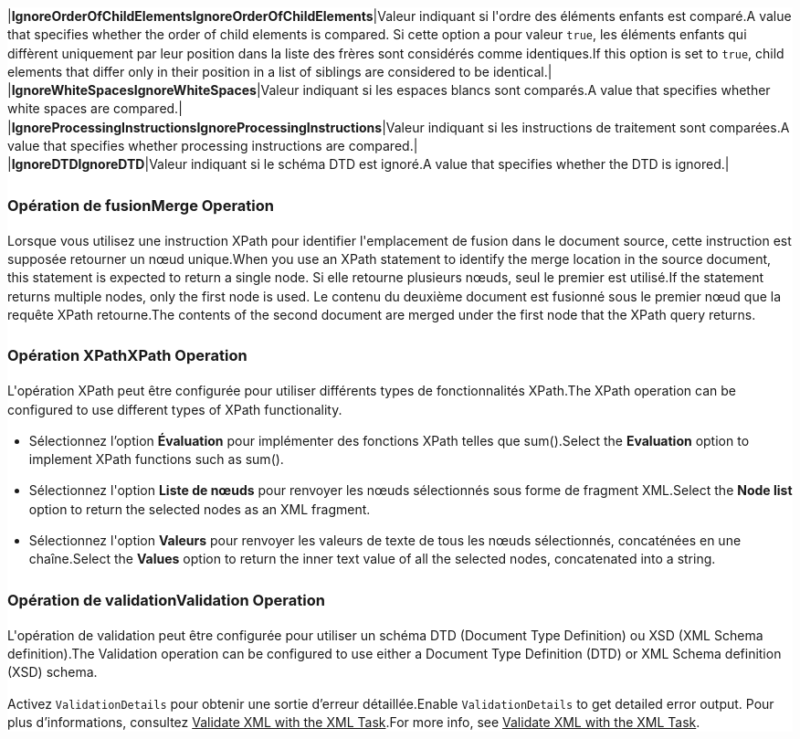 |<span data-ttu-id="16f33-173">**IgnoreOrderOfChildElements**</span><span class="sxs-lookup"><span data-stu-id="16f33-173">**IgnoreOrderOfChildElements**</span></span>|<span data-ttu-id="16f33-174">Valeur indiquant si l'ordre des éléments enfants est comparé.</span><span class="sxs-lookup"><span data-stu-id="16f33-174">A value that specifies whether the order of child elements is compared.</span></span> <span data-ttu-id="16f33-175">Si cette option a pour valeur `true`, les éléments enfants qui diffèrent uniquement par leur position dans la liste des frères sont considérés comme identiques.</span><span class="sxs-lookup"><span data-stu-id="16f33-175">If this option is set to `true`, child elements that differ only in their position in a list of siblings are considered to be identical.</span></span>|  
|<span data-ttu-id="16f33-176">**IgnoreWhiteSpaces**</span><span class="sxs-lookup"><span data-stu-id="16f33-176">**IgnoreWhiteSpaces**</span></span>|<span data-ttu-id="16f33-177">Valeur indiquant si les espaces blancs sont comparés.</span><span class="sxs-lookup"><span data-stu-id="16f33-177">A value that specifies whether white spaces are compared.</span></span>|  
|<span data-ttu-id="16f33-178">**IgnoreProcessingInstructions**</span><span class="sxs-lookup"><span data-stu-id="16f33-178">**IgnoreProcessingInstructions**</span></span>|<span data-ttu-id="16f33-179">Valeur indiquant si les instructions de traitement sont comparées.</span><span class="sxs-lookup"><span data-stu-id="16f33-179">A value that specifies whether processing instructions are compared.</span></span>|  
|<span data-ttu-id="16f33-180">**IgnoreDTD**</span><span class="sxs-lookup"><span data-stu-id="16f33-180">**IgnoreDTD**</span></span>|<span data-ttu-id="16f33-181">Valeur indiquant si le schéma DTD est ignoré.</span><span class="sxs-lookup"><span data-stu-id="16f33-181">A value that specifies whether the DTD is ignored.</span></span>|  
  
### <a name="merge-operation"></a><span data-ttu-id="16f33-182">Opération de fusion</span><span class="sxs-lookup"><span data-stu-id="16f33-182">Merge Operation</span></span>  
 <span data-ttu-id="16f33-183">Lorsque vous utilisez une instruction XPath pour identifier l'emplacement de fusion dans le document source, cette instruction est supposée retourner un nœud unique.</span><span class="sxs-lookup"><span data-stu-id="16f33-183">When you use an XPath statement to identify the merge location in the source document, this statement is expected to return a single node.</span></span> <span data-ttu-id="16f33-184">Si elle retourne plusieurs nœuds, seul le premier est utilisé.</span><span class="sxs-lookup"><span data-stu-id="16f33-184">If the statement returns multiple nodes, only the first node is used.</span></span> <span data-ttu-id="16f33-185">Le contenu du deuxième document est fusionné sous le premier nœud que la requête XPath retourne.</span><span class="sxs-lookup"><span data-stu-id="16f33-185">The contents of the second document are merged under the first node that the XPath query returns.</span></span>  
  
### <a name="xpath-operation"></a><span data-ttu-id="16f33-186">Opération XPath</span><span class="sxs-lookup"><span data-stu-id="16f33-186">XPath Operation</span></span>  
 <span data-ttu-id="16f33-187">L'opération XPath peut être configurée pour utiliser différents types de fonctionnalités XPath.</span><span class="sxs-lookup"><span data-stu-id="16f33-187">The XPath operation can be configured to use different types of XPath functionality.</span></span>  
  
-   <span data-ttu-id="16f33-188">Sélectionnez l’option **Évaluation** pour implémenter des fonctions XPath telles que sum().</span><span class="sxs-lookup"><span data-stu-id="16f33-188">Select the **Evaluation** option to implement XPath functions such as sum().</span></span>  
  
-   <span data-ttu-id="16f33-189">Sélectionnez l'option **Liste de nœuds** pour renvoyer les nœuds sélectionnés sous forme de fragment XML.</span><span class="sxs-lookup"><span data-stu-id="16f33-189">Select the **Node list** option to return the selected nodes as an XML fragment.</span></span>  
  
-   <span data-ttu-id="16f33-190">Sélectionnez l'option **Valeurs** pour renvoyer les valeurs de texte de tous les nœuds sélectionnés, concaténées en une chaîne.</span><span class="sxs-lookup"><span data-stu-id="16f33-190">Select the **Values** option to return the inner text value of all the selected nodes, concatenated into a string.</span></span>  
  
### <a name="validation-operation"></a><span data-ttu-id="16f33-191">Opération de validation</span><span class="sxs-lookup"><span data-stu-id="16f33-191">Validation Operation</span></span>  
 <span data-ttu-id="16f33-192">L'opération de validation peut être configurée pour utiliser un schéma DTD (Document Type Definition) ou XSD (XML Schema definition).</span><span class="sxs-lookup"><span data-stu-id="16f33-192">The Validation operation can be configured to use either a Document Type Definition (DTD) or XML Schema definition (XSD) schema.</span></span>  
  
 <span data-ttu-id="16f33-193">Activez `ValidationDetails` pour obtenir une sortie d’erreur détaillée.</span><span class="sxs-lookup"><span data-stu-id="16f33-193">Enable `ValidationDetails` to get detailed error output.</span></span> <span data-ttu-id="16f33-194">Pour plus d’informations, consultez [Validate XML with the XML Task](xml-task.md).</span><span class="sxs-lookup"><span data-stu-id="16f33-194">For more info, see [Validate XML with the XML Task](xml-task.md).</span></span>  
  